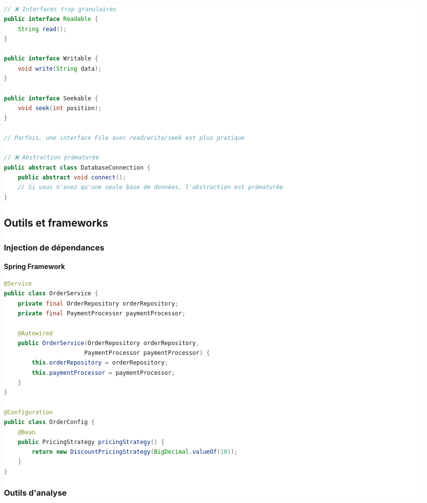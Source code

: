```java
// ❌ Interfaces trop granulaires
public interface Readable {
    String read();
}

public interface Writable {
    void write(String data);
}

public interface Seekable {
    void seek(int position);
}

// Parfois, une interface File avec read/write/seek est plus pratique

// ❌ Abstraction prématurée
public abstract class DatabaseConnection {
    public abstract void connect();
    // Si vous n'avez qu'une seule base de données, l'abstraction est prématurée
}
```

## Outils et frameworks

### Injection de dépendances

**Spring Framework**
```java
@Service
public class OrderService {
    private final OrderRepository orderRepository;
    private final PaymentProcessor paymentProcessor;
    
    @Autowired
    public OrderService(OrderRepository orderRepository,
                       PaymentProcessor paymentProcessor) {
        this.orderRepository = orderRepository;
        this.paymentProcessor = paymentProcessor;
    }
}

@Configuration
public class OrderConfig {
    @Bean
    public PricingStrategy pricingStrategy() {
        return new DiscountPricingStrategy(BigDecimal.valueOf(10));
    }
}
```

### Outils d'analyse
